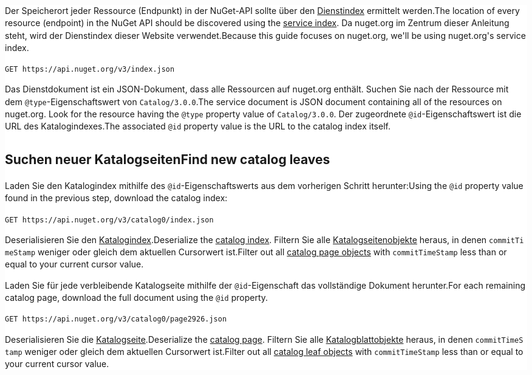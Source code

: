 <span data-ttu-id="aa774-134">Der Speicherort jeder Ressource (Endpunkt) in der NuGet-API sollte über den [Dienstindex](../../api/service-index.md) ermittelt werden.</span><span class="sxs-lookup"><span data-stu-id="aa774-134">The location of every resource (endpoint) in the NuGet API should be discovered using the [service index](../../api/service-index.md).</span></span> <span data-ttu-id="aa774-135">Da nuget.org im Zentrum dieser Anleitung steht, wird der Dienstindex dieser Website verwendet.</span><span class="sxs-lookup"><span data-stu-id="aa774-135">Because this guide focuses on nuget.org, we'll be using nuget.org's service index.</span></span>

```
GET https://api.nuget.org/v3/index.json
```

<span data-ttu-id="aa774-136">Das Dienstdokument ist ein JSON-Dokument, dass alle Ressourcen auf nuget.org enthält. Suchen Sie nach der Ressource mit dem `@type`-Eigenschaftswert von `Catalog/3.0.0`.</span><span class="sxs-lookup"><span data-stu-id="aa774-136">The service document is JSON document containing all of the resources on nuget.org. Look for the resource having the `@type` property value of `Catalog/3.0.0`.</span></span> <span data-ttu-id="aa774-137">Der zugeordnete `@id`-Eigenschaftswert ist die URL des Katalogindexes.</span><span class="sxs-lookup"><span data-stu-id="aa774-137">The associated `@id` property value is the URL to the catalog index itself.</span></span>

## <a name="find-new-catalog-leaves"></a><span data-ttu-id="aa774-138">Suchen neuer Katalogseiten</span><span class="sxs-lookup"><span data-stu-id="aa774-138">Find new catalog leaves</span></span>

<span data-ttu-id="aa774-139">Laden Sie den Katalogindex mithilfe des `@id`-Eigenschaftswerts aus dem vorherigen Schritt herunter:</span><span class="sxs-lookup"><span data-stu-id="aa774-139">Using the `@id` property value found in the previous step, download the catalog index:</span></span>

```
GET https://api.nuget.org/v3/catalog0/index.json
```

<span data-ttu-id="aa774-140">Deserialisieren Sie den [Katalogindex](../../api/catalog-resource.md#catalog-index).</span><span class="sxs-lookup"><span data-stu-id="aa774-140">Deserialize the [catalog index](../../api/catalog-resource.md#catalog-index).</span></span> <span data-ttu-id="aa774-141">Filtern Sie alle [Katalogseitenobjekte](../../api/catalog-resource.md#catalog-page-object-in-the-index) heraus, in denen `commitTimeStamp` weniger oder gleich dem aktuellen Cursorwert ist.</span><span class="sxs-lookup"><span data-stu-id="aa774-141">Filter out all [catalog page objects](../../api/catalog-resource.md#catalog-page-object-in-the-index) with `commitTimeStamp` less than or equal to your current cursor value.</span></span>

<span data-ttu-id="aa774-142">Laden Sie für jede verbleibende Katalogseite mithilfe der `@id`-Eigenschaft das vollständige Dokument herunter.</span><span class="sxs-lookup"><span data-stu-id="aa774-142">For each remaining catalog page, download the full document using the `@id` property.</span></span>

```
GET https://api.nuget.org/v3/catalog0/page2926.json
```

<span data-ttu-id="aa774-143">Deserialisieren Sie die [Katalogseite](../../api/catalog-resource.md#catalog-page).</span><span class="sxs-lookup"><span data-stu-id="aa774-143">Deserialize the [catalog page](../../api/catalog-resource.md#catalog-page).</span></span> <span data-ttu-id="aa774-144">Filtern Sie alle [Katalogblattobjekte](../../api/catalog-resource.md#catalog-item-object-in-a-page) heraus, in denen `commitTimeStamp` weniger oder gleich dem aktuellen Cursorwert ist.</span><span class="sxs-lookup"><span data-stu-id="aa774-144">Filter out all [catalog leaf objects](../../api/catalog-resource.md#catalog-item-object-in-a-page) with `commitTimeStamp` less than or equal to your current cursor value.</span></span>
